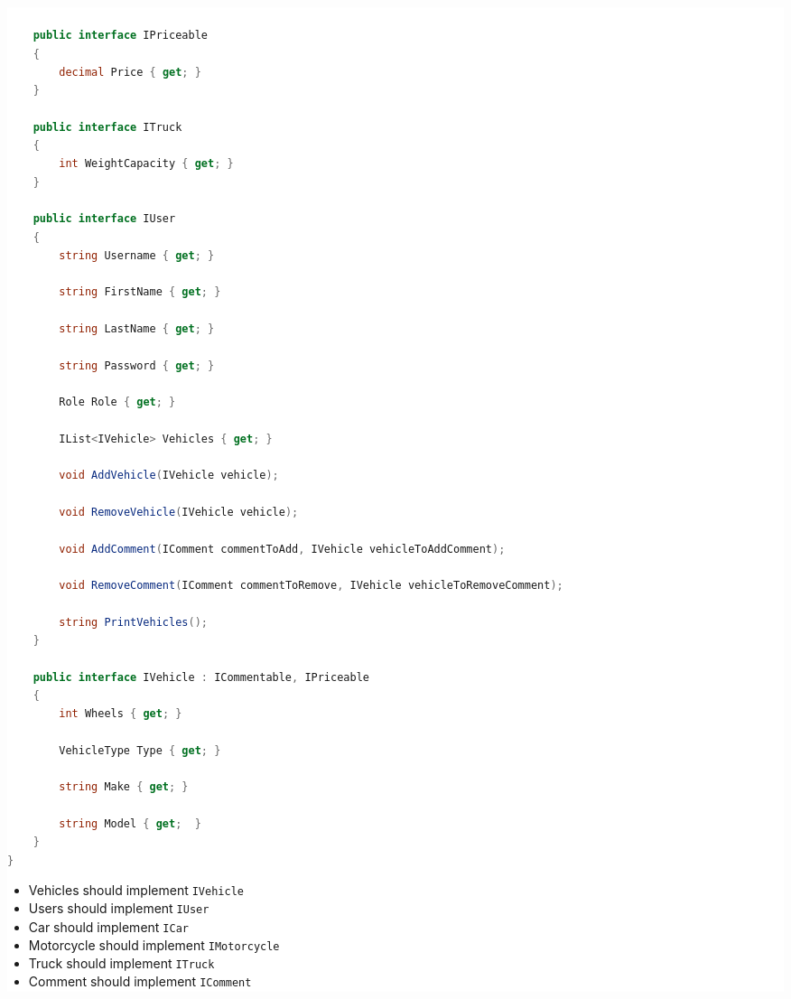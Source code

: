 ```cs

    public interface IPriceable
    {
        decimal Price { get; }
    }

    public interface ITruck
    {
        int WeightCapacity { get; }
    }

    public interface IUser
    {
        string Username { get; }

        string FirstName { get; }

        string LastName { get; }

        string Password { get; }

        Role Role { get; }

        IList<IVehicle> Vehicles { get; }

        void AddVehicle(IVehicle vehicle);

        void RemoveVehicle(IVehicle vehicle);

        void AddComment(IComment commentToAdd, IVehicle vehicleToAddComment);

        void RemoveComment(IComment commentToRemove, IVehicle vehicleToRemoveComment);

        string PrintVehicles();
    }

    public interface IVehicle : ICommentable, IPriceable
    {
        int Wheels { get; }

        VehicleType Type { get; }

        string Make { get; }

        string Model { get;  }
    }
}
```

- Vehicles should implement `IVehicle`
- Users should implement `IUser`
- Car should implement `ICar`
- Motorcycle should implement `IMotorcycle`
- Truck should implement `ITruck`
- Comment should implement `IComment`
